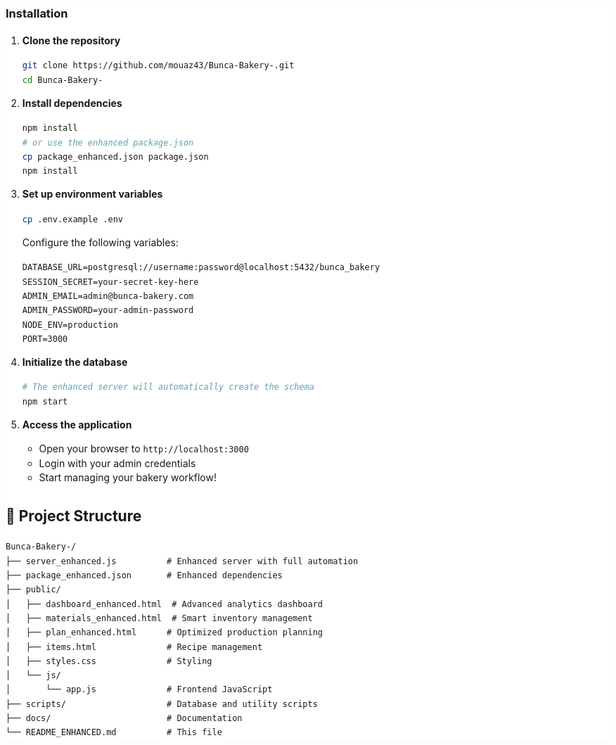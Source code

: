 ### Installation

1. **Clone the repository**
   ```bash
   git clone https://github.com/mouaz43/Bunca-Bakery-.git
   cd Bunca-Bakery-
   ```

2. **Install dependencies**
   ```bash
   npm install
   # or use the enhanced package.json
   cp package_enhanced.json package.json
   npm install
   ```

3. **Set up environment variables**
   ```bash
   cp .env.example .env
   ```
   
   Configure the following variables:
   ```env
   DATABASE_URL=postgresql://username:password@localhost:5432/bunca_bakery
   SESSION_SECRET=your-secret-key-here
   ADMIN_EMAIL=admin@bunca-bakery.com
   ADMIN_PASSWORD=your-admin-password
   NODE_ENV=production
   PORT=3000
   ```

4. **Initialize the database**
   ```bash
   # The enhanced server will automatically create the schema
   npm start
   ```

5. **Access the application**
   - Open your browser to `http://localhost:3000`
   - Login with your admin credentials
   - Start managing your bakery workflow!

## 📁 Project Structure

```
Bunca-Bakery-/
├── server_enhanced.js          # Enhanced server with full automation
├── package_enhanced.json       # Enhanced dependencies
├── public/
│   ├── dashboard_enhanced.html  # Advanced analytics dashboard
│   ├── materials_enhanced.html  # Smart inventory management
│   ├── plan_enhanced.html      # Optimized production planning
│   ├── items.html              # Recipe management
│   ├── styles.css              # Styling
│   └── js/
│       └── app.js              # Frontend JavaScript
├── scripts/                    # Database and utility scripts
├── docs/                       # Documentation
└── README_ENHANCED.md          # This file
```
